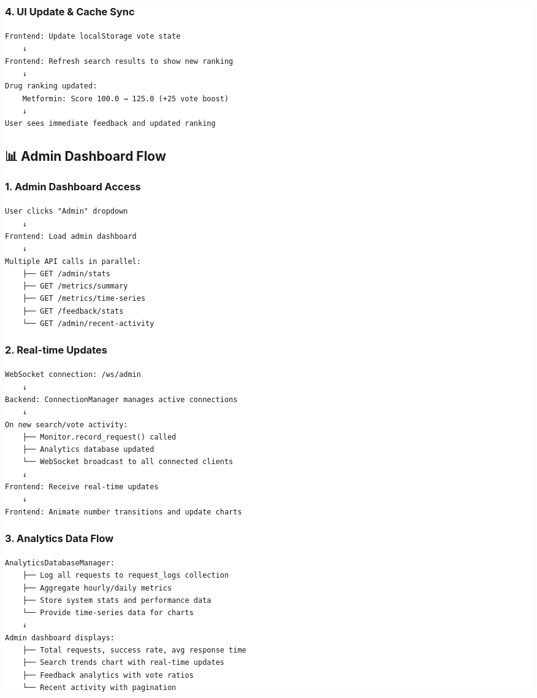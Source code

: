 ### 4. UI Update & Cache Sync
```
Frontend: Update localStorage vote state
    ↓
Frontend: Refresh search results to show new ranking
    ↓
Drug ranking updated:
    Metformin: Score 100.0 → 125.0 (+25 vote boost)
    ↓
User sees immediate feedback and updated ranking
```

## 📊 Admin Dashboard Flow

### 1. Admin Dashboard Access
```
User clicks "Admin" dropdown
    ↓
Frontend: Load admin dashboard
    ↓
Multiple API calls in parallel:
    ├── GET /admin/stats
    ├── GET /metrics/summary
    ├── GET /metrics/time-series
    ├── GET /feedback/stats
    └── GET /admin/recent-activity
```

### 2. Real-time Updates
```
WebSocket connection: /ws/admin
    ↓
Backend: ConnectionManager manages active connections
    ↓
On new search/vote activity:
    ├── Monitor.record_request() called
    ├── Analytics database updated
    └── WebSocket broadcast to all connected clients
    ↓
Frontend: Receive real-time updates
    ↓
Frontend: Animate number transitions and update charts
```

### 3. Analytics Data Flow
```
AnalyticsDatabaseManager:
    ├── Log all requests to request_logs collection
    ├── Aggregate hourly/daily metrics
    ├── Store system stats and performance data
    └── Provide time-series data for charts
    ↓
Admin dashboard displays:
    ├── Total requests, success rate, avg response time
    ├── Search trends chart with real-time updates
    ├── Feedback analytics with vote ratios
    └── Recent activity with pagination
```
